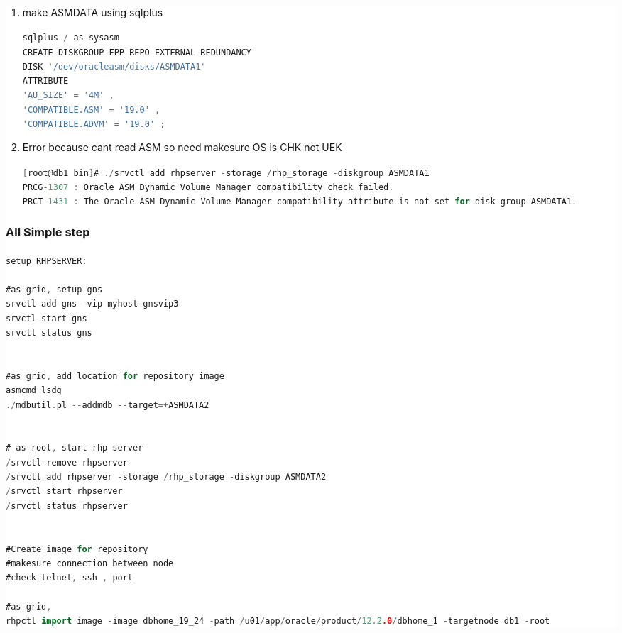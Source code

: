 
1. make ASMDATA using sqlplus

    ```go
    sqlplus / as sysasm
    CREATE DISKGROUP FPP_REPO EXTERNAL REDUNDANCY
    DISK '/dev/oracleasm/disks/ASMDATA1'
    ATTRIBUTE
    'AU_SIZE' = '4M' ,
    'COMPATIBLE.ASM' = '19.0' ,
    'COMPATIBLE.ADVM' = '19.0' ;
    ```


2. Error because cant read ASM so need makesure OS is CHK not UEK

    ```go
    [root@db1 bin]# ./srvctl add rhpserver -storage /rhp_storage -diskgroup ASMDATA1
    PRCG-1307 : Oracle ASM Dynamic Volume Manager compatibility check failed.
    PRCT-1431 : The Oracle ASM Dynamic Volume Manager compatibility attribute is not set for disk group ASMDATA1.
    ```



### All Simple step

```go
setup RHPSERVER:

#as grid, setup gns
srvctl add gns -vip myhost-gnsvip3
srvctl start gns
srvctl status gns


#as grid, add location for repository image
asmcmd lsdg
./mdbutil.pl --addmdb --target=+ASMDATA2


# as root, start rhp server
/srvctl remove rhpserver
/srvctl add rhpserver -storage /rhp_storage -diskgroup ASMDATA2
/srvctl start rhpserver
/srvctl status rhpserver


#Create image for repository
#makesure connection between node
#check telnet, ssh , port

#as grid,
rhpctl import image -image dbhome_19_24 -path /u01/app/oracle/product/12.2.0/dbhome_1 -targetnode db1 -root

```
